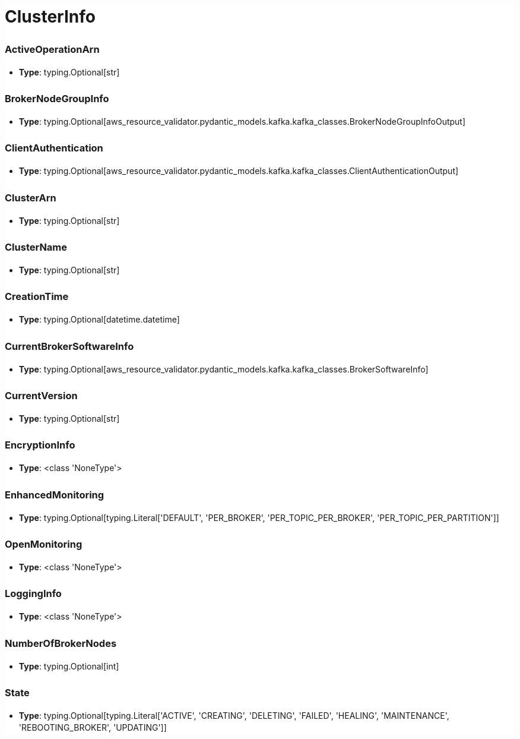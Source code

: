 
# ClusterInfo

### ActiveOperationArn
- **Type**: typing.Optional[str]

### BrokerNodeGroupInfo
- **Type**: typing.Optional[aws_resource_validator.pydantic_models.kafka.kafka_classes.BrokerNodeGroupInfoOutput]

### ClientAuthentication
- **Type**: typing.Optional[aws_resource_validator.pydantic_models.kafka.kafka_classes.ClientAuthenticationOutput]

### ClusterArn
- **Type**: typing.Optional[str]

### ClusterName
- **Type**: typing.Optional[str]

### CreationTime
- **Type**: typing.Optional[datetime.datetime]

### CurrentBrokerSoftwareInfo
- **Type**: typing.Optional[aws_resource_validator.pydantic_models.kafka.kafka_classes.BrokerSoftwareInfo]

### CurrentVersion
- **Type**: typing.Optional[str]

### EncryptionInfo
- **Type**: <class 'NoneType'>

### EnhancedMonitoring
- **Type**: typing.Optional[typing.Literal['DEFAULT', 'PER_BROKER', 'PER_TOPIC_PER_BROKER', 'PER_TOPIC_PER_PARTITION']]

### OpenMonitoring
- **Type**: <class 'NoneType'>

### LoggingInfo
- **Type**: <class 'NoneType'>

### NumberOfBrokerNodes
- **Type**: typing.Optional[int]

### State
- **Type**: typing.Optional[typing.Literal['ACTIVE', 'CREATING', 'DELETING', 'FAILED', 'HEALING', 'MAINTENANCE', 'REBOOTING_BROKER', 'UPDATING']]
